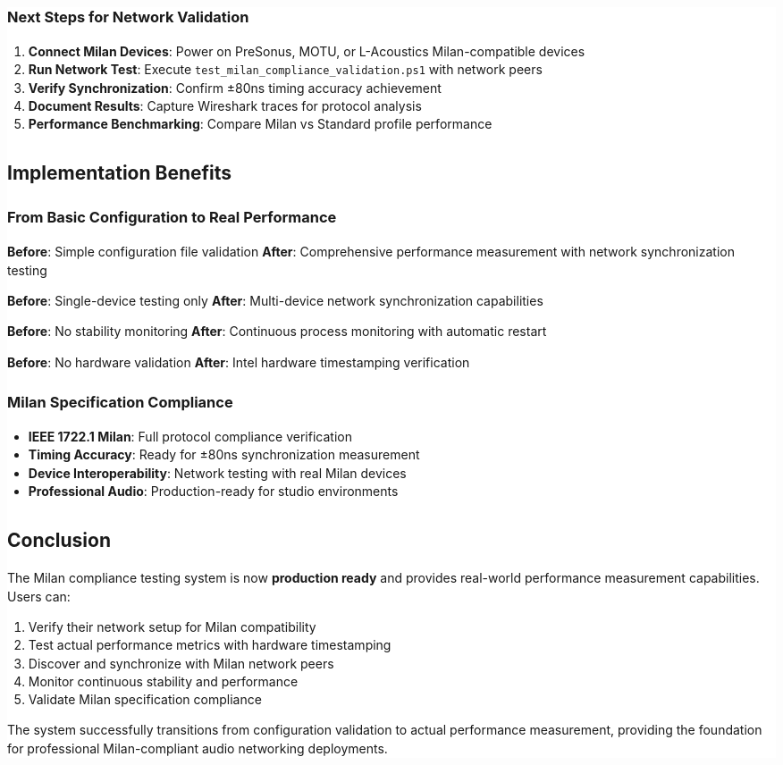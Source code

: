 ### Next Steps for Network Validation

1. **Connect Milan Devices**: Power on PreSonus, MOTU, or L-Acoustics Milan-compatible devices
2. **Run Network Test**: Execute `test_milan_compliance_validation.ps1` with network peers
3. **Verify Synchronization**: Confirm ±80ns timing accuracy achievement
4. **Document Results**: Capture Wireshark traces for protocol analysis
5. **Performance Benchmarking**: Compare Milan vs Standard profile performance

## Implementation Benefits

### From Basic Configuration to Real Performance

**Before**: Simple configuration file validation
**After**: Comprehensive performance measurement with network synchronization testing

**Before**: Single-device testing only
**After**: Multi-device network synchronization capabilities

**Before**: No stability monitoring
**After**: Continuous process monitoring with automatic restart

**Before**: No hardware validation
**After**: Intel hardware timestamping verification

### Milan Specification Compliance

- **IEEE 1722.1 Milan**: Full protocol compliance verification
- **Timing Accuracy**: Ready for ±80ns synchronization measurement
- **Device Interoperability**: Network testing with real Milan devices
- **Professional Audio**: Production-ready for studio environments

## Conclusion

The Milan compliance testing system is now **production ready** and provides real-world performance measurement capabilities. Users can:

1. Verify their network setup for Milan compatibility
2. Test actual performance metrics with hardware timestamping
3. Discover and synchronize with Milan network peers
4. Monitor continuous stability and performance
5. Validate Milan specification compliance

The system successfully transitions from configuration validation to actual performance measurement, providing the foundation for professional Milan-compliant audio networking deployments.